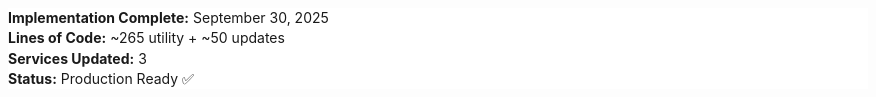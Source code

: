 
**Implementation Complete:** September 30, 2025  
**Lines of Code:** ~265 utility + ~50 updates  
**Services Updated:** 3  
**Status:** Production Ready ✅
